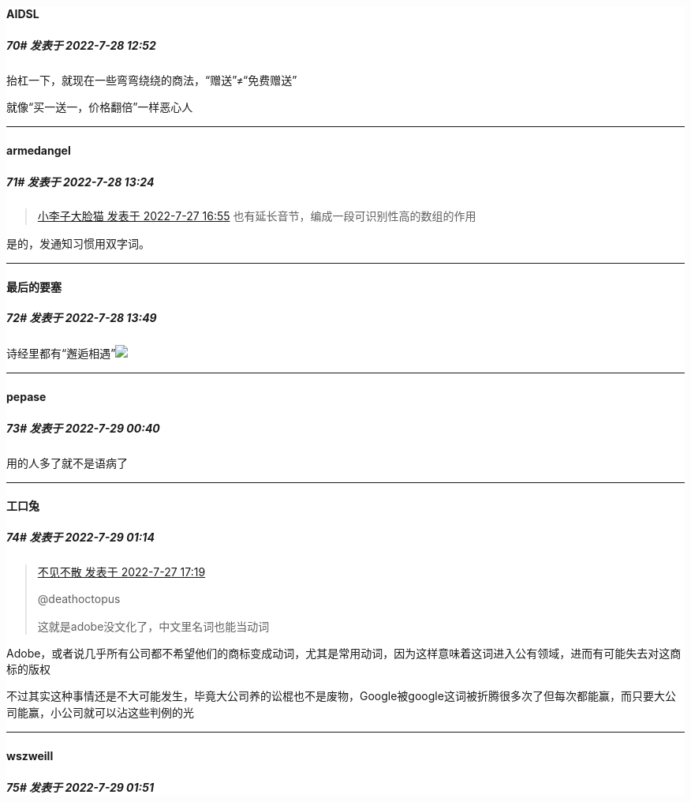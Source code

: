 ####  AIDSL  
##### 70#       发表于 2022-7-28 12:52

抬杠一下，就现在一些弯弯绕绕的商法，“赠送”≠“免费赠送”

就像“买一送一，价格翻倍”一样恶心人



*****

####  armedangel  
##### 71#       发表于 2022-7-28 13:24

<blockquote><a href="httphttps://bbs.saraba1st.com/2b/forum.php?mod=redirect&amp;goto=findpost&amp;pid=56825748&amp;ptid=2083740" target="_blank">小李子大脸猫 发表于 2022-7-27 16:55</a>
也有延长音节，编成一段可识别性高的数组的作用</blockquote>
是的，发通知习惯用双字词。



*****

####  最后的要塞  
##### 72#       发表于 2022-7-28 13:49

诗经里都有“邂逅相遇”<img src="https://static.saraba1st.com/image/smiley/face2017/033.png" referrerpolicy="no-referrer">



*****

####  pepase  
##### 73#       发表于 2022-7-29 00:40

用的人多了就不是语病了



*****

####  工口兔  
##### 74#       发表于 2022-7-29 01:14

<blockquote><a href="httphttps://bbs.saraba1st.com/2b/forum.php?mod=redirect&amp;goto=findpost&amp;pid=56826134&amp;ptid=2083740" target="_blank">不见不散 发表于 2022-7-27 17:19</a>

@deathoctopus

这就是adobe没文化了，中文里名词也能当动词</blockquote>
Adobe，或者说几乎所有公司都不希望他们的商标变成动词，尤其是常用动词，因为这样意味着这词进入公有领域，进而有可能失去对这商标的版权

不过其实这种事情还是不大可能发生，毕竟大公司养的讼棍也不是废物，Google被google这词被折腾很多次了但每次都能赢，而只要大公司能赢，小公司就可以沾这些判例的光



*****

####  wszweill  
##### 75#       发表于 2022-7-29 01:51
